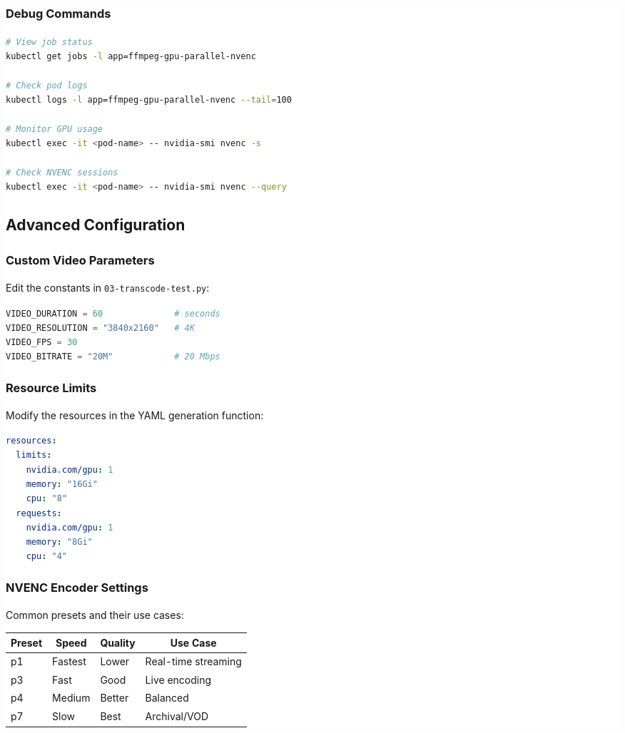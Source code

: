 ### Debug Commands

```bash
# View job status
kubectl get jobs -l app=ffmpeg-gpu-parallel-nvenc

# Check pod logs
kubectl logs -l app=ffmpeg-gpu-parallel-nvenc --tail=100

# Monitor GPU usage
kubectl exec -it <pod-name> -- nvidia-smi nvenc -s

# Check NVENC sessions
kubectl exec -it <pod-name> -- nvidia-smi nvenc --query
```

## Advanced Configuration

### Custom Video Parameters

Edit the constants in `03-transcode-test.py`:

```python
VIDEO_DURATION = 60              # seconds
VIDEO_RESOLUTION = "3840x2160"   # 4K
VIDEO_FPS = 30
VIDEO_BITRATE = "20M"            # 20 Mbps
```

### Resource Limits

Modify the resources in the YAML generation function:

```yaml
resources:
  limits:
    nvidia.com/gpu: 1
    memory: "16Gi"
    cpu: "8"
  requests:
    nvidia.com/gpu: 1
    memory: "8Gi"
    cpu: "4"
```

### NVENC Encoder Settings

Common presets and their use cases:

| Preset | Speed | Quality | Use Case |
|--------|-------|---------|----------|
| p1 | Fastest | Lower | Real-time streaming |
| p3 | Fast | Good | Live encoding |
| p4 | Medium | Better | Balanced |
| p7 | Slow | Best | Archival/VOD |

